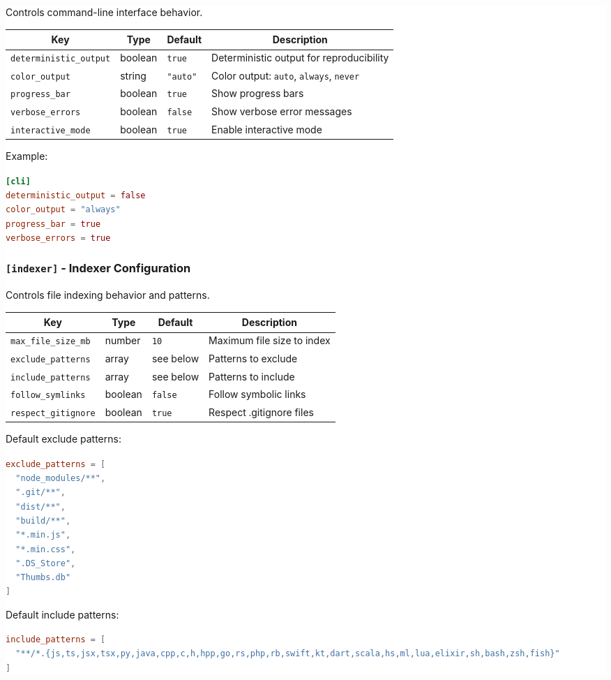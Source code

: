 Controls command-line interface behavior.

| Key | Type | Default | Description |
|-----|------|---------|-------------|
| `deterministic_output` | boolean | `true` | Deterministic output for reproducibility |
| `color_output` | string | `"auto"` | Color output: `auto`, `always`, `never` |
| `progress_bar` | boolean | `true` | Show progress bars |
| `verbose_errors` | boolean | `false` | Show verbose error messages |
| `interactive_mode` | boolean | `true` | Enable interactive mode |

Example:
```toml
[cli]
deterministic_output = false
color_output = "always"
progress_bar = true
verbose_errors = true
```

### `[indexer]` - Indexer Configuration

Controls file indexing behavior and patterns.

| Key | Type | Default | Description |
|-----|------|---------|-------------|
| `max_file_size_mb` | number | `10` | Maximum file size to index |
| `exclude_patterns` | array | see below | Patterns to exclude |
| `include_patterns` | array | see below | Patterns to include |
| `follow_symlinks` | boolean | `false` | Follow symbolic links |
| `respect_gitignore` | boolean | `true` | Respect .gitignore files |

Default exclude patterns:
```toml
exclude_patterns = [
  "node_modules/**",
  ".git/**",
  "dist/**",
  "build/**",
  "*.min.js",
  "*.min.css",
  ".DS_Store",
  "Thumbs.db"
]
```

Default include patterns:
```toml
include_patterns = [
  "**/*.{js,ts,jsx,tsx,py,java,cpp,c,h,hpp,go,rs,php,rb,swift,kt,dart,scala,hs,ml,lua,elixir,sh,bash,zsh,fish}"
]
```
